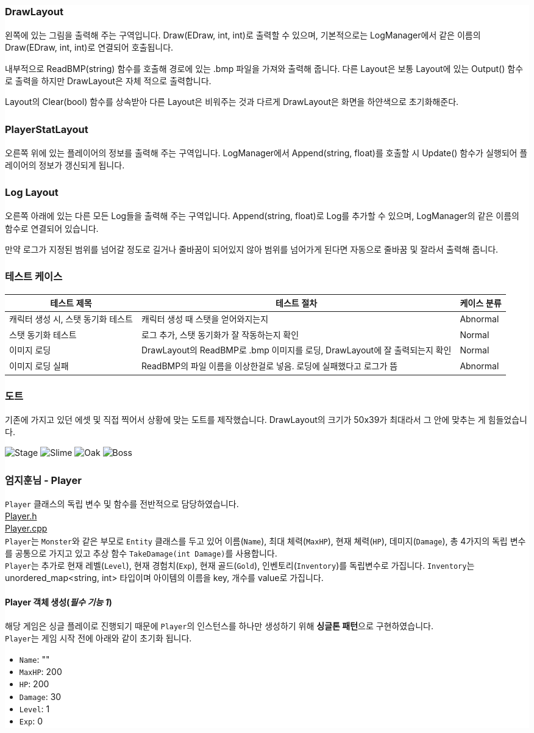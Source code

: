 ### DrawLayout

왼쪽에 있는 그림을 출력해 주는 구역입니다.
Draw(EDraw, int, int)로 출력할 수 있으며, 기본적으로는 LogManager에서 같은 이름의 Draw(EDraw, int, int)로 연결되어 호출됩니다.

내부적으로 ReadBMP(string) 함수를 호출해 경로에 있는 .bmp 파일을 가져와 출력해 줍니다.
다른 Layout은 보통 Layout에 있는 Output() 함수로 출력을 하지만 DrawLayout은 자체 적으로 출력합니다.

Layout의 Clear(bool) 함수를 상속받아 다른 Layout은 비워주는 것과 다르게 DrawLayout은 화면을 하얀색으로 초기화해준다.

### PlayerStatLayout

오른쪽 위에 있는 플레이어의 정보를 출력해 주는 구역입니다.
LogManager에서 Append(string, float)를 호출할 시 Update() 함수가 실행되어 플레이어의 정보가 갱신되게 됩니다.

### Log Layout

오른쪽 아래에 있는 다른 모든 Log들을 출력해 주는 구역입니다.
Append(string, float)로 Log를 추가할 수 있으며, LogManager의 같은 이름의 함수로 연결되어 있습니다.

만약 로그가 지정된 범위를 넘어갈 정도로 길거나 줄바꿈이 되어있지 않아 범위를 넘어가게 된다면 자동으로 줄바꿈 및 잘라서 출력해 줍니다.


### 테스트 케이스
|테스트 제목|테스트 절차|케이스 분류|
|---|---|---|
|캐릭터 생성 시, 스탯 동기화 테스트|캐릭터 생성 때 스탯을 얻어와지는지|Abnormal|
|스탯 동기화 테스트|로그 추가, 스탯 동기화가 잘 작동하는지 확인|Normal|
|이미지 로딩|DrawLayout의 ReadBMP로 .bmp 이미지를 로딩, DrawLayout에 잘 출력되는지 확인|Normal|
|이미지 로딩 실패|ReadBMP의 파일 이름을 이상한걸로 넣음. 로딩에 실패했다고 로그가 뜸|Abnormal|

### 도트

기존에 가지고 있던 에셋 및 직접 찍어서 상황에 맞는 도트를 제작했습니다.
DrawLayout의 크기가 50x39가 최대라서 그 안에 맞추는 게 힘들었습니다.

![Stage](https://github.com/user-attachments/assets/26156f47-06c7-45cb-b421-9f69bf615969)
![Slime](https://github.com/user-attachments/assets/ad4b70e2-c021-4509-b82c-2c557a17b813)
![Oak](https://github.com/user-attachments/assets/6306f7dd-c9cb-4990-814d-8d5684062362)
![Boss](https://github.com/user-attachments/assets/667b2114-e9dc-4a26-8a69-d99408925128)

### 엄지훈님 - Player
`Player` 클래스의 독립 변수 및 함수를 전반적으로 담당하였습니다.   
[Player.h](https://github.com/SeonBab/Sparta_Text_RPG/blob/main/Project_TextRPG/Project_TextRPG/Player/Player.h)   
[Player.cpp](https://github.com/SeonBab/Sparta_Text_RPG/blob/main/Project_TextRPG/Project_TextRPG/Player/Player.cpp)   
`Player`는 `Monster`와 같은 부모로 `Entity` 클래스를 두고 있어 이름(`Name`), 최대 체력(`MaxHP`), 현재 쳬력(`HP`), 데미지(`Damage`), 총 4가지의 독립 변수를 공통으로 가지고 있고 추상 함수 `TakeDamage(int Damage)`를 사용합니다.   
`Player`는 추가로 현재 레벨(`Level`), 현재 경험치(`Exp`), 현재 골드(`Gold`), 인벤토리(`Inventory`)를 독립변수로 가집니다. `Inventory`는 unordered_map<string, int> 타입이며 아이템의 이름을 key, 개수를 value로 가집니다.
#### Player 객체 생성(***필수 기능 1***)
해당 게임은 싱글 플레이로 진행되기 때문에 `Player`의 인스턴스를 하나만 생성하기 위해 **싱글톤 패턴**으로 구현하였습니다.   
`Player`는 게임 시작 전에 아래와 같이 초기화 됩니다.   
- `Name`: ""
- `MaxHP`: 200
- `HP`: 200
- `Damage`: 30
- `Level`: 1
- `Exp`: 0